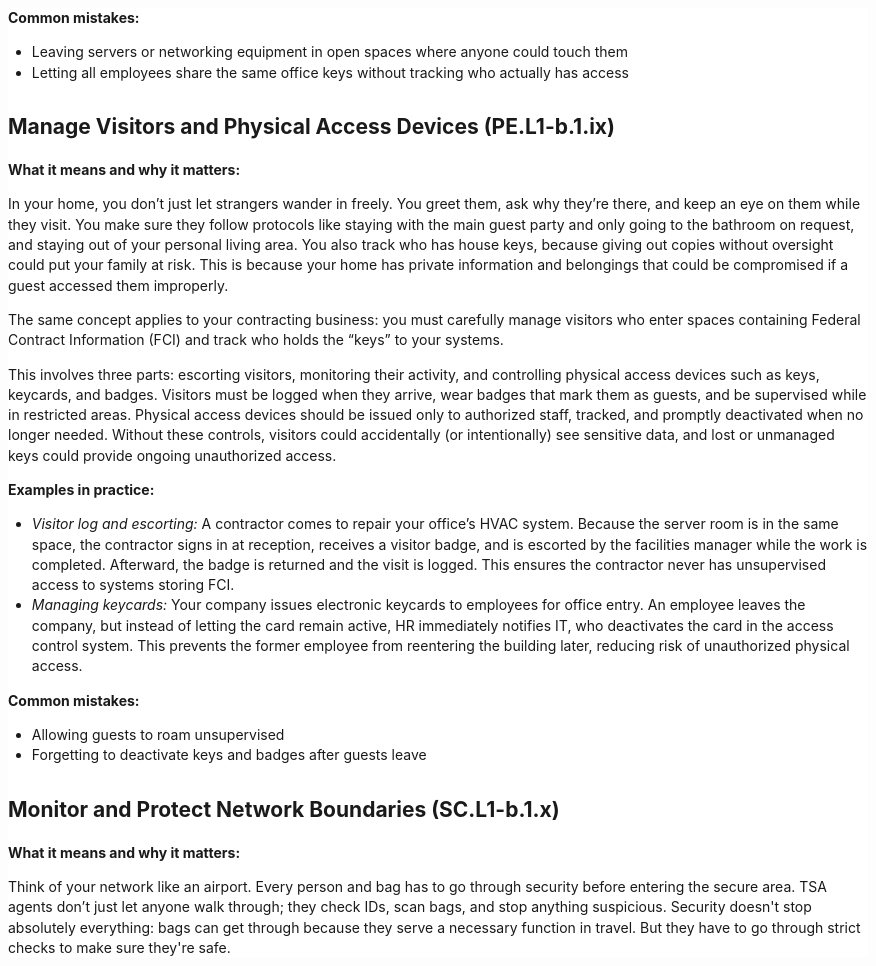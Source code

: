 **Common mistakes:** 

* Leaving servers or networking equipment in open spaces where anyone could touch them
* Letting all employees share the same office keys without tracking who actually has access


## Manage Visitors and Physical Access Devices (PE.L1-b.1.ix)

**What it means and why it matters:**

In your home, you don’t just let strangers wander in freely. You greet them, ask why they’re there, and keep an eye on them while they visit. You make sure they follow protocols like staying with the main guest party and only going to the bathroom on request, and staying out of your personal living area. You also track who has house keys, because giving out copies without oversight could put your family at risk. This is because your home has private information and belongings that could be compromised if a guest accessed them improperly. 

The same concept applies to your contracting business: you must carefully manage visitors who enter spaces containing Federal Contract Information (FCI) and track who holds the “keys” to your systems.

This involves three parts: escorting visitors, monitoring their activity, and controlling physical access devices such as keys, keycards, and badges. Visitors must be logged when they arrive, wear badges that mark them as guests, and be supervised while in restricted areas. Physical access devices should be issued only to authorized staff, tracked, and promptly deactivated when no longer needed. Without these controls, visitors could accidentally (or intentionally) see sensitive data, and lost or unmanaged keys could provide ongoing unauthorized access.

**Examples in practice:**

* *Visitor log and escorting:* A contractor comes to repair your office’s HVAC system. Because the server room is in the same space, the contractor signs in at reception, receives a visitor badge, and is escorted by the facilities manager while the work is completed. Afterward, the badge is returned and the visit is logged. This ensures the contractor never has unsupervised access to systems storing FCI.
* *Managing keycards:* Your company issues electronic keycards to employees for office entry. An employee leaves the company, but instead of letting the card remain active, HR immediately notifies IT, who deactivates the card in the access control system. This prevents the former employee from reentering the building later, reducing risk of unauthorized physical access.

**Common mistakes:** 
* Allowing guests to roam unsupervised
* Forgetting to deactivate keys and badges after guests leave



## Monitor and Protect Network Boundaries (SC.L1-b.1.x)

**What it means and why it matters:**

Think of your network like an airport. Every person and bag has to go through security before entering the secure area. TSA agents don’t just let anyone walk through; they check IDs, scan bags, and stop anything suspicious. Security doesn't stop absolutely everything: bags can get through because they serve a necessary function in travel. But they have to go through strict checks to make sure they're safe.
